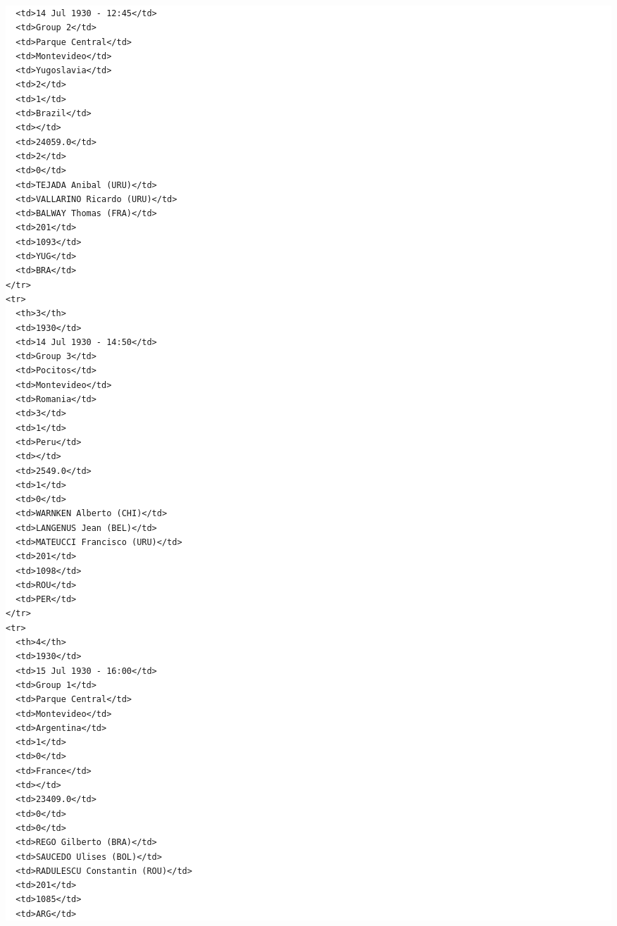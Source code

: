       <td>14 Jul 1930 - 12:45</td>
      <td>Group 2</td>
      <td>Parque Central</td>
      <td>Montevideo</td>
      <td>Yugoslavia</td>
      <td>2</td>
      <td>1</td>
      <td>Brazil</td>
      <td></td>
      <td>24059.0</td>
      <td>2</td>
      <td>0</td>
      <td>TEJADA Anibal (URU)</td>
      <td>VALLARINO Ricardo (URU)</td>
      <td>BALWAY Thomas (FRA)</td>
      <td>201</td>
      <td>1093</td>
      <td>YUG</td>
      <td>BRA</td>
    </tr>
    <tr>
      <th>3</th>
      <td>1930</td>
      <td>14 Jul 1930 - 14:50</td>
      <td>Group 3</td>
      <td>Pocitos</td>
      <td>Montevideo</td>
      <td>Romania</td>
      <td>3</td>
      <td>1</td>
      <td>Peru</td>
      <td></td>
      <td>2549.0</td>
      <td>1</td>
      <td>0</td>
      <td>WARNKEN Alberto (CHI)</td>
      <td>LANGENUS Jean (BEL)</td>
      <td>MATEUCCI Francisco (URU)</td>
      <td>201</td>
      <td>1098</td>
      <td>ROU</td>
      <td>PER</td>
    </tr>
    <tr>
      <th>4</th>
      <td>1930</td>
      <td>15 Jul 1930 - 16:00</td>
      <td>Group 1</td>
      <td>Parque Central</td>
      <td>Montevideo</td>
      <td>Argentina</td>
      <td>1</td>
      <td>0</td>
      <td>France</td>
      <td></td>
      <td>23409.0</td>
      <td>0</td>
      <td>0</td>
      <td>REGO Gilberto (BRA)</td>
      <td>SAUCEDO Ulises (BOL)</td>
      <td>RADULESCU Constantin (ROU)</td>
      <td>201</td>
      <td>1085</td>
      <td>ARG</td>